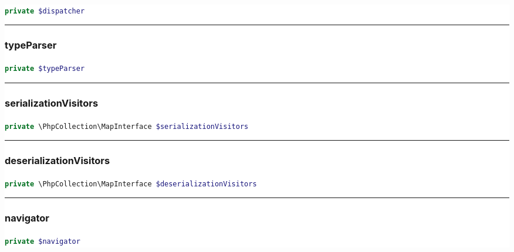 

```php
private $dispatcher
```






***

### typeParser



```php
private $typeParser
```






***

### serializationVisitors



```php
private \PhpCollection\MapInterface $serializationVisitors
```






***

### deserializationVisitors



```php
private \PhpCollection\MapInterface $deserializationVisitors
```






***

### navigator



```php
private $navigator
```





